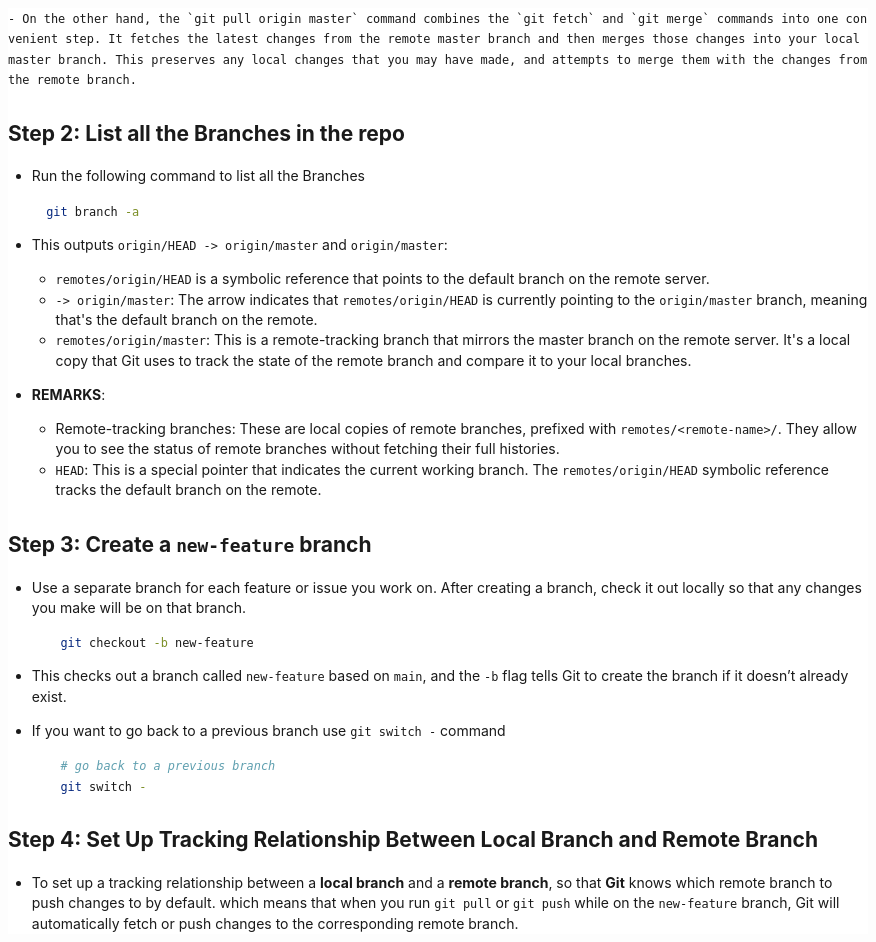     - On the other hand, the `git pull origin master` command combines the `git fetch` and `git merge` commands into one convenient step. It fetches the latest changes from the remote master branch and then merges those changes into your local master branch. This preserves any local changes that you may have made, and attempts to merge them with the changes from the remote branch.

## Step 2: List all the Branches in the repo

- Run the following command to list all the Branches
  ```sh
    git branch -a
  ```
- This outputs `origin/HEAD -> origin/master` and `origin/master`:

  - `remotes/origin/HEAD` is a symbolic reference that points to the default branch on the remote server.
  - `-> origin/master`: The arrow indicates that `remotes/origin/HEAD` is currently pointing to the `origin/master` branch, meaning that's the default branch on the remote.
  - `remotes/origin/master`: This is a remote-tracking branch that mirrors the master branch on the remote server. It's a local copy that Git uses to track the state of the remote branch and compare it to your local branches.

- **REMARKS**:
  - Remote-tracking branches: These are local copies of remote branches, prefixed with `remotes/<remote-name>/`. They allow you to see the status of remote branches without fetching their full histories.
  - `HEAD`: This is a special pointer that indicates the current working branch. The `remotes/origin/HEAD` symbolic reference tracks the default branch on the remote.

## Step 3: Create a `new-feature` branch

- Use a separate branch for each feature or issue you work on. After creating a branch, check it out locally so that any changes you make will be on that branch.

  ```sh
      git checkout -b new-feature
  ```

- This checks out a branch called `new-feature` based on `main`, and the `-b` flag tells Git to create the branch if it doesn’t already exist.

- If you want to go back to a previous branch use `git switch -` command

  ```sh
      # go back to a previous branch
      git switch -
  ```

## Step 4: Set Up Tracking Relationship Between Local Branch and Remote Branch

- To set up a tracking relationship between a **local branch** and a **remote branch**, so that **Git** knows which remote branch to push changes to by default. which means that when you run `git pull` or `git push` while on the `new-feature` branch, Git will automatically fetch or push changes to the corresponding remote branch.
